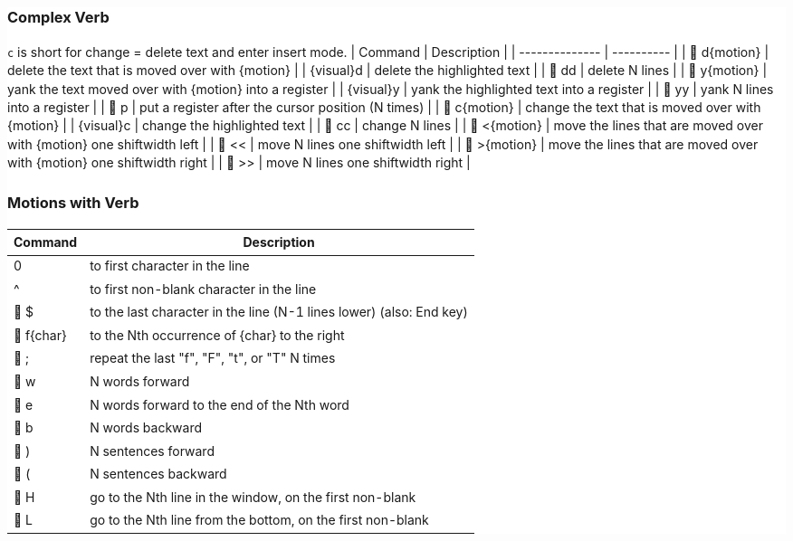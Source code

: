 ### Complex Verb

`c` is short for change = delete text and enter insert mode.
| Command                            | Description                                                                    |
| --------------                     | ---------- |
| :1234: d{motion} | delete the text that is moved over with {motion}   |
| {visual}d        | delete the highlighted text                        |
| :1234: dd        | delete N lines                                     |
| :1234: y{motion} | yank the text moved over with {motion} into a register |
| {visual}y        | yank the highlighted text into a register              |
| :1234: yy        | yank N lines into a register                           |
| :1234: p         | put a register after the cursor position (N times)     |
| :1234: c{motion}        | change the text that is moved over with {motion}                                                |
| {visual}c               | change the highlighted text                                                                     |
| :1234: cc               | change N lines                                                                                  |
| :1234: <{motion}        | move the lines that are moved over with {motion} one shiftwidth left                            |
| :1234: <<               | move N lines one shiftwidth left                                                                |
| :1234: >{motion}        | move the lines that are moved over with {motion} one shiftwidth right                           |
| :1234: >>               | move N lines one shiftwidth right                                                                |


### Motions with Verb
| Command                            | Description                                                                    |
| --------------                     | ------------------------------------------------------------------------------ |
| 0                                  | to first character in the line                                                 |
| ^                                  | to first non-blank character in the line                                       |
| :1234: \$                          | to the last character in the line (N-1 lines lower) (also: End key)            |
| :1234: f{char}                     | to the Nth occurrence of {char} to the right                                   |
| :1234: ;                           | repeat the last "f", "F", "t", or "T" N times                                  |
| :1234: w                           | N words forward                                                                |
| :1234: e                           | N words forward to the end of the Nth word                                     |
| :1234: b                           | N words backward                                                               |
| :1234: )                           | N sentences forward                                                            |
| :1234: (                           | N sentences backward                                                           |
| :1234: H            | go to the Nth line in the window, on the first non-blank                                           |
| :1234: L            | go to the Nth line from the bottom, on the first non-blank                                         |
